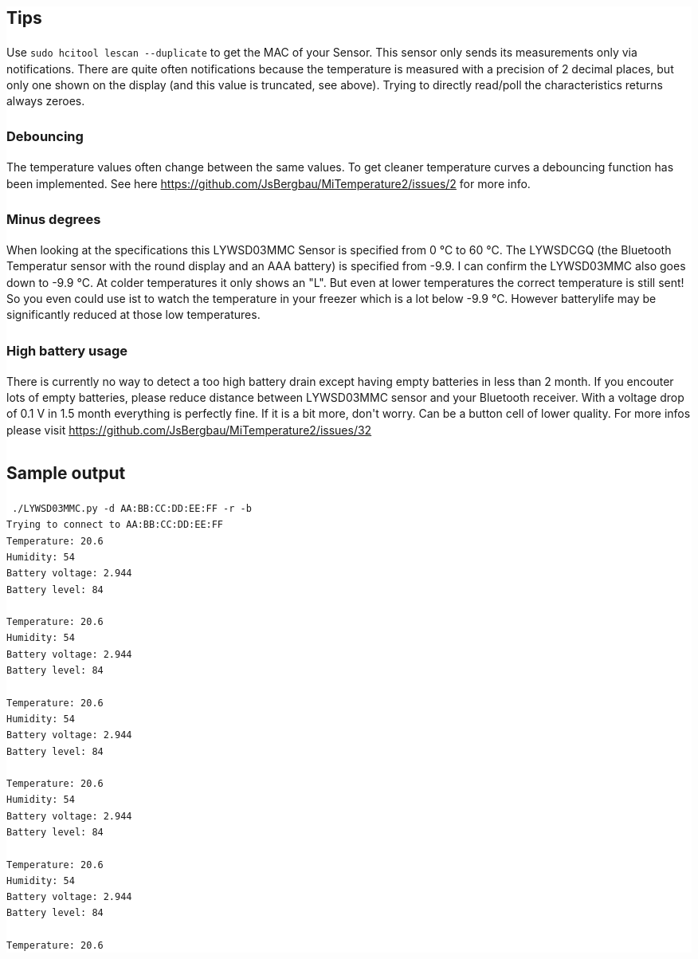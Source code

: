 
## Tips

Use `sudo hcitool lescan --duplicate` to get the MAC of your Sensor.
This sensor only sends its measurements only via notifications. There are quite often notifications because the temperature is measured with a precision of 2 decimal places, but only one shown on the display (and this value is truncated, see above). Trying to directly read/poll the characteristics returns always zeroes.

### Debouncing

The temperature values often change between the same values. To get cleaner temperature curves a debouncing function has been implemented. See here https://github.com/JsBergbau/MiTemperature2/issues/2 for more info.

### Minus degrees

When looking at the specifications this LYWSD03MMC Sensor is specified from 0 °C to 60 °C. The LYWSDCGQ (the Bluetooth Temperatur sensor with the round display and an AAA battery) is specified from -9.9. 
I can confirm the LYWSD03MMC also goes down to -9.9 °C. At colder temperatures it only shows an "L". But even at lower temperatures the correct temperature is still sent! So you even could use ist to watch the temperature in your freezer which is a lot below -9.9 °C. However batterylife may be significantly reduced at those low temperatures.

### High battery usage

There is currently no way to detect a too high battery drain except having empty batteries in less than 2 month. If you encouter lots of empty batteries, please reduce distance between LYWSD03MMC sensor and your Bluetooth receiver. With a voltage drop of 0.1 V in 1.5 month everything is perfectly fine. If it is a bit more, don't worry. Can be a button cell of lower quality. For more infos please visit https://github.com/JsBergbau/MiTemperature2/issues/32

## Sample output

```
 ./LYWSD03MMC.py -d AA:BB:CC:DD:EE:FF -r -b
Trying to connect to AA:BB:CC:DD:EE:FF
Temperature: 20.6
Humidity: 54
Battery voltage: 2.944
Battery level: 84

Temperature: 20.6
Humidity: 54
Battery voltage: 2.944
Battery level: 84

Temperature: 20.6
Humidity: 54
Battery voltage: 2.944
Battery level: 84

Temperature: 20.6
Humidity: 54
Battery voltage: 2.944
Battery level: 84

Temperature: 20.6
Humidity: 54
Battery voltage: 2.944
Battery level: 84

Temperature: 20.6
```